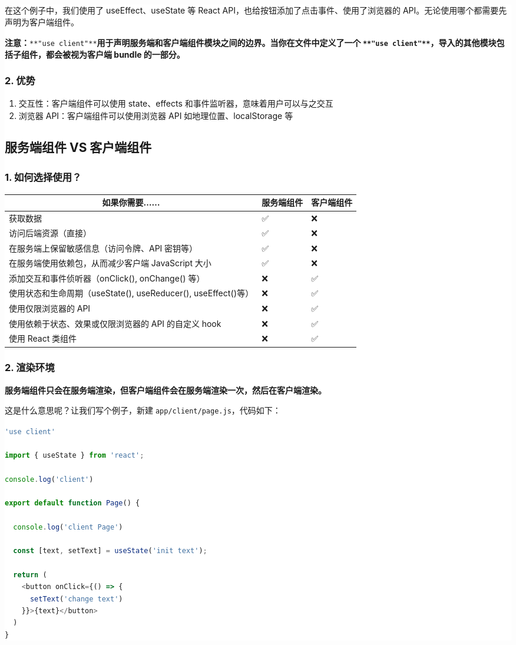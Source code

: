 在这个例子中，我们使用了 useEffect、useState 等 React API，也给按钮添加了点击事件、使用了浏览器的 API。无论使用哪个都需要先声明为客户端组件。

**注意：**`**"use client"**`**用于声明服务端和客户端组件模块之间的边界。当你在文件中定义了一个 **`**"use client"**`**，导入的其他模块包括子组件，都会被视为客户端 bundle 的一部分。**

### 2. 优势

1.  交互性：客户端组件可以使用 state、effects 和事件监听器，意味着用户可以与之交互
2.  浏览器 API：客户端组件可以使用浏览器 API 如地理位置、localStorage 等

## 服务端组件 VS 客户端组件

### 1. 如何选择使用？

| 如果你需要……                                           | 服务端组件 | 客户端组件 |
| ------------------------------------------------- | ----- | ----- |
| 获取数据                                              | ✅     | ❌     |
| 访问后端资源（直接）                                        | ✅     | ❌     |
| 在服务端上保留敏感信息（访问令牌、API 密钥等）                         | ✅     | ❌     |
| 在服务端使用依赖包，从而减少客户端 JavaScript 大小                   | ✅     | ❌     |
| 添加交互和事件侦听器（onClick(), onChange() 等）               | ❌     | ✅     |
| 使用状态和生命周期（useState(), useReducer(), useEffect()等） | ❌     | ✅     |
| 使用仅限浏览器的 API                                      | ❌     | ✅     |
| 使用依赖于状态、效果或仅限浏览器的 API 的自定义 hook                   | ❌     | ✅     |
| 使用 React 类组件                                      | ❌     | ✅     |

### 2. 渲染环境

**服务端组件只会在服务端渲染，但客户端组件会在服务端渲染一次，然后在客户端渲染。**

这是什么意思呢？让我们写个例子，新建 `app/client/page.js`，代码如下：

```javascript
'use client'

import { useState } from 'react';

console.log('client')

export default function Page() {

  console.log('client Page')

  const [text, setText] = useState('init text');

  return (
    <button onClick={() => {
      setText('change text')
    }}>{text}</button>
  )
}
```
